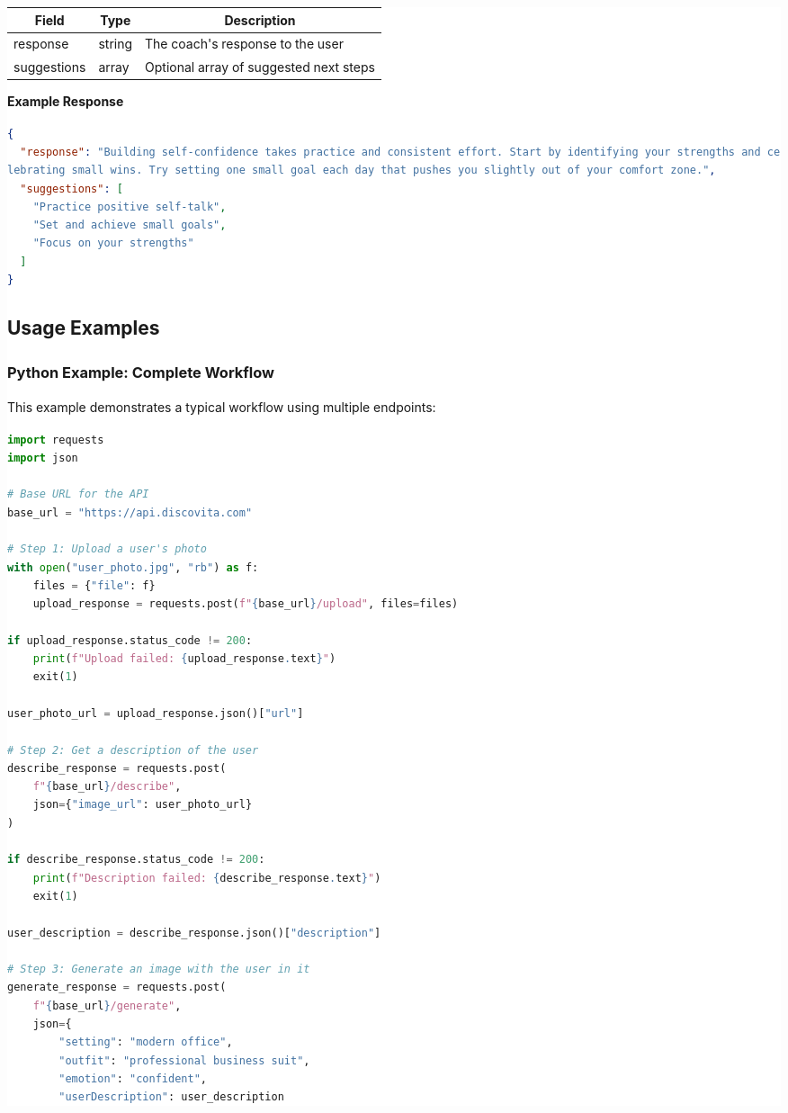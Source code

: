 | Field | Type | Description |
|-------|------|-------------|
| response | string | The coach's response to the user |
| suggestions | array | Optional array of suggested next steps |

**Example Response**

```json
{
  "response": "Building self-confidence takes practice and consistent effort. Start by identifying your strengths and celebrating small wins. Try setting one small goal each day that pushes you slightly out of your comfort zone.",
  "suggestions": [
    "Practice positive self-talk",
    "Set and achieve small goals",
    "Focus on your strengths"
  ]
}
```

## Usage Examples

### Python Example: Complete Workflow

This example demonstrates a typical workflow using multiple endpoints:

```python
import requests
import json

# Base URL for the API
base_url = "https://api.discovita.com"

# Step 1: Upload a user's photo
with open("user_photo.jpg", "rb") as f:
    files = {"file": f}
    upload_response = requests.post(f"{base_url}/upload", files=files)

if upload_response.status_code != 200:
    print(f"Upload failed: {upload_response.text}")
    exit(1)

user_photo_url = upload_response.json()["url"]

# Step 2: Get a description of the user
describe_response = requests.post(
    f"{base_url}/describe",
    json={"image_url": user_photo_url}
)

if describe_response.status_code != 200:
    print(f"Description failed: {describe_response.text}")
    exit(1)

user_description = describe_response.json()["description"]

# Step 3: Generate an image with the user in it
generate_response = requests.post(
    f"{base_url}/generate",
    json={
        "setting": "modern office",
        "outfit": "professional business suit",
        "emotion": "confident",
        "userDescription": user_description
```